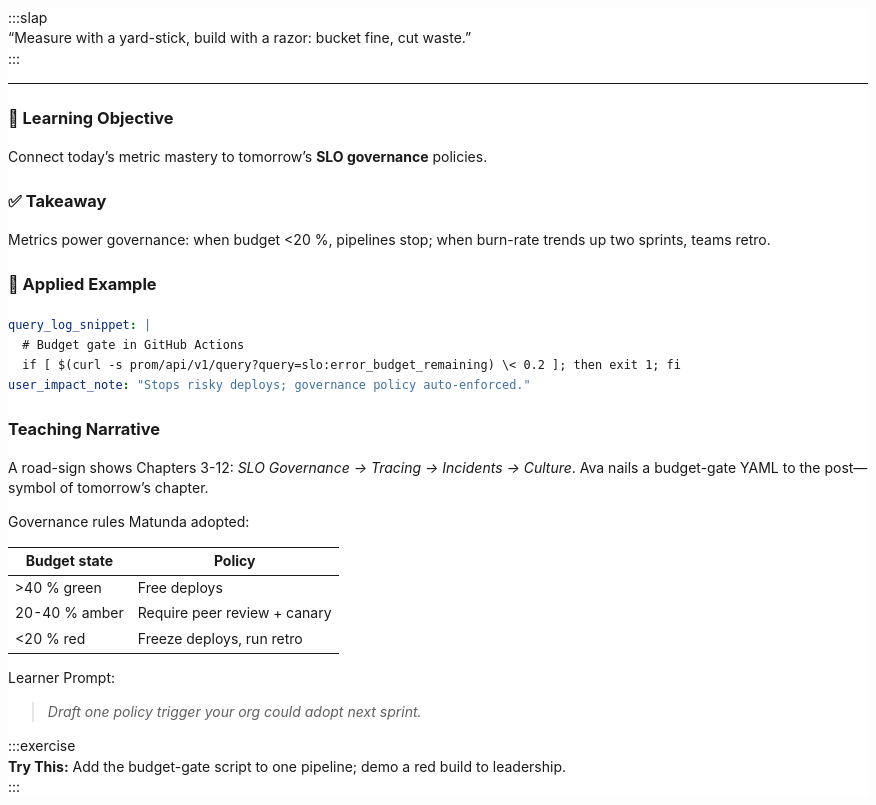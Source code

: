 :::slap  
“Measure with a yard-stick, build with a razor: bucket fine, cut waste.”  
:::

---

### 🎯 Learning Objective  
Connect today’s metric mastery to tomorrow’s **SLO governance** policies.

### ✅ Takeaway  
Metrics power governance: when budget <20 %, pipelines stop; when burn-rate trends up two sprints, teams retro.

### 🚦 Applied Example  
```yaml
query_log_snippet: |
  # Budget gate in GitHub Actions
  if [ $(curl -s prom/api/v1/query?query=slo:error_budget_remaining) \< 0.2 ]; then exit 1; fi
user_impact_note: "Stops risky deploys; governance policy auto-enforced."
```

### Teaching Narrative  
A road-sign shows Chapters 3-12: *SLO Governance → Tracing → Incidents → Culture*. Ava nails a budget-gate YAML to the post—symbol of tomorrow’s chapter.

Governance rules Matunda adopted:

| Budget state | Policy |
|--------------|--------|
| >40 % green | Free deploys |
| 20-40 % amber | Require peer review + canary |
| <20 % red | Freeze deploys, run retro |

Learner Prompt:

> *Draft one policy trigger your org could adopt next sprint.*

:::exercise  
**Try This:** Add the budget-gate script to one pipeline; demo a red build to leadership.  
:::
